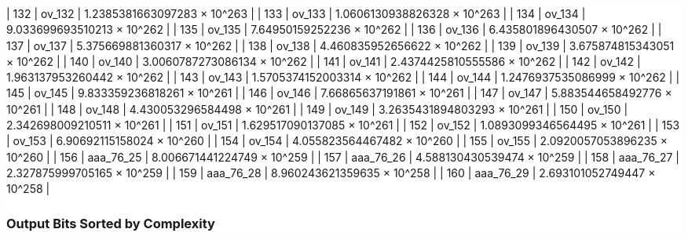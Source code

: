 | 132 | ov_132 | 1.2385381663097283 × 10^263 |
| 133 | ov_133 | 1.0606130938826328 × 10^263 |
| 134 | ov_134 | 9.033699693510213 × 10^262 |
| 135 | ov_135 | 7.64950159252236 × 10^262 |
| 136 | ov_136 | 6.435801896430507 × 10^262 |
| 137 | ov_137 | 5.375669881360317 × 10^262 |
| 138 | ov_138 | 4.460835952656622 × 10^262 |
| 139 | ov_139 | 3.675874815343051 × 10^262 |
| 140 | ov_140 | 3.0060787273086134 × 10^262 |
| 141 | ov_141 | 2.4374425810555586 × 10^262 |
| 142 | ov_142 | 1.963137953260442 × 10^262 |
| 143 | ov_143 | 1.5705374152003314 × 10^262 |
| 144 | ov_144 | 1.2476937535086999 × 10^262 |
| 145 | ov_145 | 9.833359236818261 × 10^261 |
| 146 | ov_146 | 7.66865637191861 × 10^261 |
| 147 | ov_147 | 5.883544658492776 × 10^261 |
| 148 | ov_148 | 4.430053296584498 × 10^261 |
| 149 | ov_149 | 3.2635431894803293 × 10^261 |
| 150 | ov_150 | 2.342698009210511 × 10^261 |
| 151 | ov_151 | 1.629517090137085 × 10^261 |
| 152 | ov_152 | 1.0893099346564495 × 10^261 |
| 153 | ov_153 | 6.90692115158024 × 10^260 |
| 154 | ov_154 | 4.055823564467482 × 10^260 |
| 155 | ov_155 | 2.0920057053896235 × 10^260 |
| 156 | aaa_76_25 | 8.006671441224749 × 10^259 |
| 157 | aaa_76_26 | 4.588130430539474 × 10^259 |
| 158 | aaa_76_27 | 2.327875999705165 × 10^259 |
| 159 | aaa_76_28 | 8.960243621359635 × 10^258 |
| 160 | aaa_76_29 | 2.693101052749447 × 10^258 |

### Output Bits Sorted by Complexity
